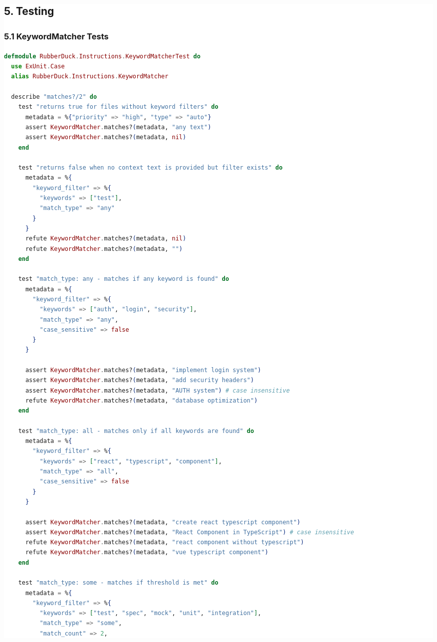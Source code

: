 ## 5. Testing

### 5.1 KeywordMatcher Tests

```elixir
defmodule RubberDuck.Instructions.KeywordMatcherTest do
  use ExUnit.Case
  alias RubberDuck.Instructions.KeywordMatcher

  describe "matches?/2" do
    test "returns true for files without keyword filters" do
      metadata = %{"priority" => "high", "type" => "auto"}
      assert KeywordMatcher.matches?(metadata, "any text")
      assert KeywordMatcher.matches?(metadata, nil)
    end

    test "returns false when no context text is provided but filter exists" do
      metadata = %{
        "keyword_filter" => %{
          "keywords" => ["test"],
          "match_type" => "any"
        }
      }
      refute KeywordMatcher.matches?(metadata, nil)
      refute KeywordMatcher.matches?(metadata, "")
    end

    test "match_type: any - matches if any keyword is found" do
      metadata = %{
        "keyword_filter" => %{
          "keywords" => ["auth", "login", "security"],
          "match_type" => "any",
          "case_sensitive" => false
        }
      }
      
      assert KeywordMatcher.matches?(metadata, "implement login system")
      assert KeywordMatcher.matches?(metadata, "add security headers")
      assert KeywordMatcher.matches?(metadata, "AUTH system") # case insensitive
      refute KeywordMatcher.matches?(metadata, "database optimization")
    end

    test "match_type: all - matches only if all keywords are found" do
      metadata = %{
        "keyword_filter" => %{
          "keywords" => ["react", "typescript", "component"],
          "match_type" => "all",
          "case_sensitive" => false
        }
      }
      
      assert KeywordMatcher.matches?(metadata, "create react typescript component")
      assert KeywordMatcher.matches?(metadata, "React Component in TypeScript") # case insensitive
      refute KeywordMatcher.matches?(metadata, "react component without typescript")
      refute KeywordMatcher.matches?(metadata, "vue typescript component")
    end

    test "match_type: some - matches if threshold is met" do
      metadata = %{
        "keyword_filter" => %{
          "keywords" => ["test", "spec", "mock", "unit", "integration"],
          "match_type" => "some",
          "match_count" => 2,
```